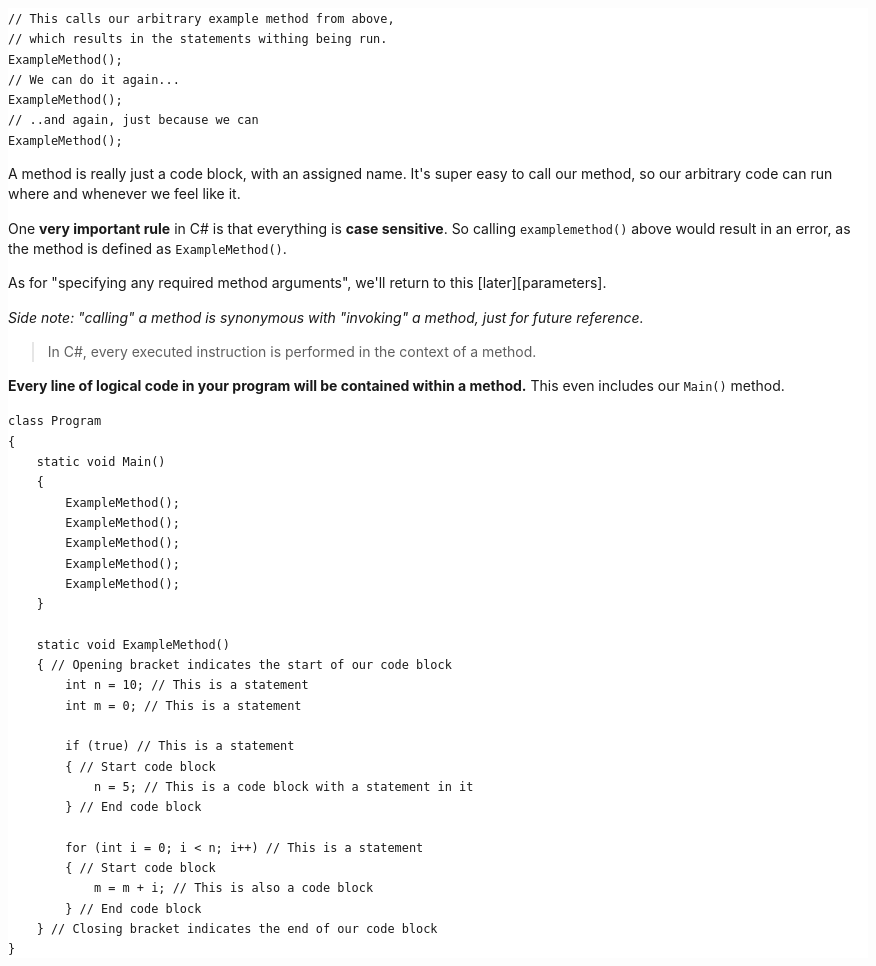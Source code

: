 ```
// This calls our arbitrary example method from above,
// which results in the statements withing being run.
ExampleMethod();
// We can do it again...
ExampleMethod();
// ..and again, just because we can
ExampleMethod();
```

A method is really just a code block, with an assigned name. It's super easy to call our method, so our arbitrary code can run where and whenever we feel like it.

One **very important rule** in C# is that everything is **case sensitive**. So calling `examplemethod()` above would result in an error, as the method is defined as `ExampleMethod()`.

As for "specifying any required method arguments", we'll return to this [later][parameters].

_Side note: "calling" a method is synonymous with "invoking" a method, just for future reference._

>In C#, every executed instruction is performed in the context of a method.

**Every line of logical code in your program will be contained within a method.** This even includes our `Main()` method.

```
class Program
{
    static void Main()
    {
        ExampleMethod();
        ExampleMethod();
        ExampleMethod();
        ExampleMethod();
        ExampleMethod();
    }

    static void ExampleMethod()
    { // Opening bracket indicates the start of our code block
        int n = 10; // This is a statement
        int m = 0; // This is a statement

        if (true) // This is a statement
        { // Start code block
            n = 5; // This is a code block with a statement in it
        } // End code block

        for (int i = 0; i < n; i++) // This is a statement
        { // Start code block
            m = m + i; // This is also a code block
        } // End code block
    } // Closing bracket indicates the end of our code block
}
```


[1.1]: https://en.wikipedia.org/wiki/Program_counter "Instruction pointer"
[1.2]: https://docs.microsoft.com/en-us/dotnet/csharp/programming-guide/classes-and-structs/methods "MSDN on methods"
[2.1]: https://github.com/dotnet/csharplang/blob/master/spec/classes.md#methods "Method specification"
[2.2]: https://docs.microsoft.com/en-us/dotnet/standard/design-guidelines/general-naming-conventions "General naming conventions"
[2.3]: https://msdn.microsoft.com/en-us/library/xf2k8ftb(v=vs.110).aspx "MSDN on Console.WriteLine(String)"
[2.4]: https://docs.microsoft.com/en-us/dotnet/csharp/tour-of-csharp/types-and-variables "MSDN on types"
[3.1]: https://docs.microsoft.com/en-us/dotnet/csharp/programming-guide/statements-expressions-operators/lambda-expressions "Lambda expressions"
[3.2]: https://docs.microsoft.com/en-us/dotnet/csharp/programming-guide/events/ "Events" 